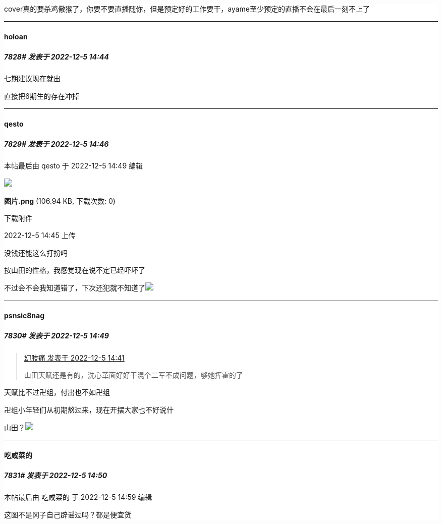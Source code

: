cover真的要杀鸡儆猴了，你要不要直播随你，但是预定好的工作要干，ayame至少预定的直播不会在最后一刻不上了

*****

####  holoan  
##### 7828#       发表于 2022-12-5 14:44

七期建议现在就出

直接把6期生的存在冲掉

*****

####  qesto  
##### 7829#       发表于 2022-12-5 14:46

 本帖最后由 qesto 于 2022-12-5 14:49 编辑 

<img src="https://img.saraba1st.com/forum/202212/05/144513oz8mswyuuwswouwf.png" referrerpolicy="no-referrer">

<strong>图片.png</strong> (106.94 KB, 下载次数: 0)

下载附件

2022-12-5 14:45 上传

没钱还能这么打扮吗

按山田的性格，我感觉现在说不定已经吓坏了

不过会不会我知道错了，下次还犯就不知道了<img src="https://static.saraba1st.com/image/smiley/face2017/067.png" referrerpolicy="no-referrer">

*****

####  psnsic8nag  
##### 7830#       发表于 2022-12-5 14:49

<blockquote><a href="httphttps://bbs.saraba1st.com/2b/forum.php?mod=redirect&amp;goto=findpost&amp;pid=58779412&amp;ptid=2087276" target="_blank">幻肢痛 发表于 2022-12-5 14:41</a>

山田天赋还是有的，洗心革面好好干混个二军不成问题，够她挥霍的了</blockquote>
天赋比不过卍组，付出也不如卍组

卍组小年轻们从初期熬过来，现在开摆大家也不好说什

山田？<img src="https://static.saraba1st.com/image/smiley/face2017/067.png" referrerpolicy="no-referrer">



*****

####  吃咸菜的  
##### 7831#       发表于 2022-12-5 14:50

 本帖最后由 吃咸菜的 于 2022-12-5 14:59 编辑 

这图不是冈子自己辟谣过吗？都是便宜货
